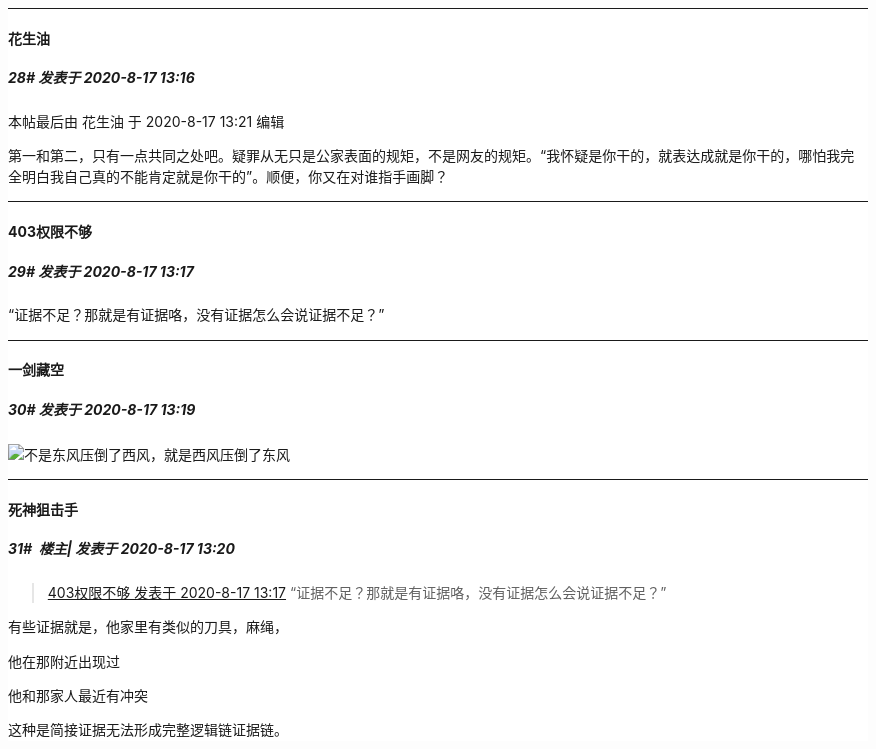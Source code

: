 *****

####  花生油  
##### 28#       发表于 2020-8-17 13:16



 本帖最后由 花生油 于 2020-8-17 13:21 编辑 

第一和第二，只有一点共同之处吧。疑罪从无只是公家表面的规矩，不是网友的规矩。“我怀疑是你干的，就表达成就是你干的，哪怕我完全明白我自己真的不能肯定就是你干的”。顺便，你又在对谁指手画脚？







*****

####  403权限不够  
##### 29#       发表于 2020-8-17 13:17




“证据不足？那就是有证据咯，没有证据怎么会说证据不足？”







*****

####  一剑藏空  
##### 30#       发表于 2020-8-17 13:19



<img src="https://static.saraba1st.com/image/smiley/face2017/048.png" referrerpolicy="no-referrer">不是东风压倒了西风，就是西风压倒了东风







*****

####  死神狙击手  
##### 31#         楼主| 发表于 2020-8-17 13:20



<blockquote><a href="httphttps://bbs.saraba1st.com/2b/forum.php?mod=redirect&amp;goto=findpost&amp;pid=48459753&amp;ptid=1955129" target="_blank">403权限不够 发表于 2020-8-17 13:17</a>
“证据不足？那就是有证据咯，没有证据怎么会说证据不足？”</blockquote>
有些证据就是，他家里有类似的刀具，麻绳，

他在那附近出现过

他和那家人最近有冲突

这种是简接证据无法形成完整逻辑链证据链。
